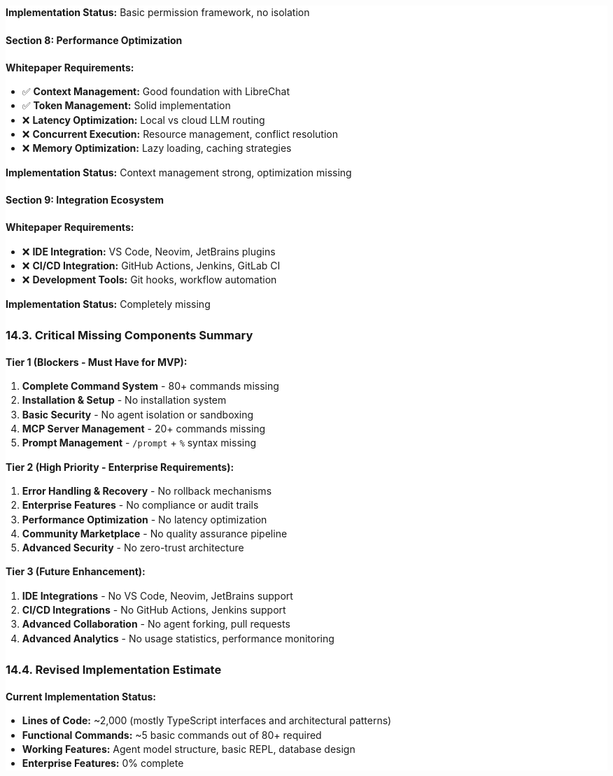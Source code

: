 **Implementation Status:** Basic permission framework, no isolation

#### Section 8: Performance Optimization

**Whitepaper Requirements:**

- ✅ **Context Management:** Good foundation with LibreChat
- ✅ **Token Management:** Solid implementation
- ❌ **Latency Optimization:** Local vs cloud LLM routing
- ❌ **Concurrent Execution:** Resource management, conflict resolution
- ❌ **Memory Optimization:** Lazy loading, caching strategies

**Implementation Status:** Context management strong, optimization missing

#### Section 9: Integration Ecosystem

**Whitepaper Requirements:**

- ❌ **IDE Integration:** VS Code, Neovim, JetBrains plugins
- ❌ **CI/CD Integration:** GitHub Actions, Jenkins, GitLab CI
- ❌ **Development Tools:** Git hooks, workflow automation

**Implementation Status:** Completely missing

### 14.3. Critical Missing Components Summary

**Tier 1 (Blockers - Must Have for MVP):**

1. **Complete Command System** - 80+ commands missing
2. **Installation & Setup** - No installation system
3. **Basic Security** - No agent isolation or sandboxing
4. **MCP Server Management** - 20+ commands missing
5. **Prompt Management** - `/prompt` + `%` syntax missing

**Tier 2 (High Priority - Enterprise Requirements):**

1. **Error Handling & Recovery** - No rollback mechanisms
2. **Enterprise Features** - No compliance or audit trails
3. **Performance Optimization** - No latency optimization
4. **Community Marketplace** - No quality assurance pipeline
5. **Advanced Security** - No zero-trust architecture

**Tier 3 (Future Enhancement):**

1. **IDE Integrations** - No VS Code, Neovim, JetBrains support
2. **CI/CD Integrations** - No GitHub Actions, Jenkins support
3. **Advanced Collaboration** - No agent forking, pull requests
4. **Advanced Analytics** - No usage statistics, performance monitoring

### 14.4. Revised Implementation Estimate

**Current Implementation Status:**

- **Lines of Code:** ~2,000 (mostly TypeScript interfaces and architectural patterns)
- **Functional Commands:** ~5 basic commands out of 80+ required
- **Working Features:** Agent model structure, basic REPL, database design
- **Enterprise Features:** 0% complete
